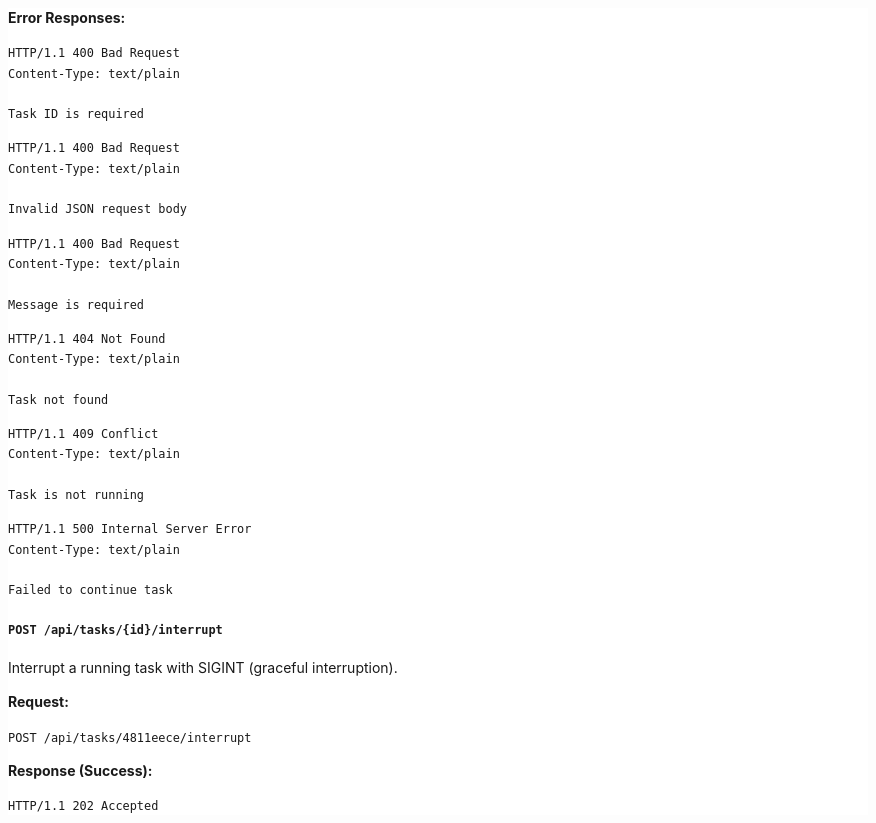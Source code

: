 **Error Responses:**

```http
HTTP/1.1 400 Bad Request
Content-Type: text/plain

Task ID is required
```

```http
HTTP/1.1 400 Bad Request
Content-Type: text/plain

Invalid JSON request body
```

```http
HTTP/1.1 400 Bad Request
Content-Type: text/plain

Message is required
```

```http
HTTP/1.1 404 Not Found
Content-Type: text/plain

Task not found
```

```http
HTTP/1.1 409 Conflict
Content-Type: text/plain

Task is not running
```

```http
HTTP/1.1 500 Internal Server Error
Content-Type: text/plain

Failed to continue task
```

#### `POST /api/tasks/{id}/interrupt`

Interrupt a running task with SIGINT (graceful interruption).

**Request:**

```http
POST /api/tasks/4811eece/interrupt
```

**Response (Success):**

```http
HTTP/1.1 202 Accepted
```
